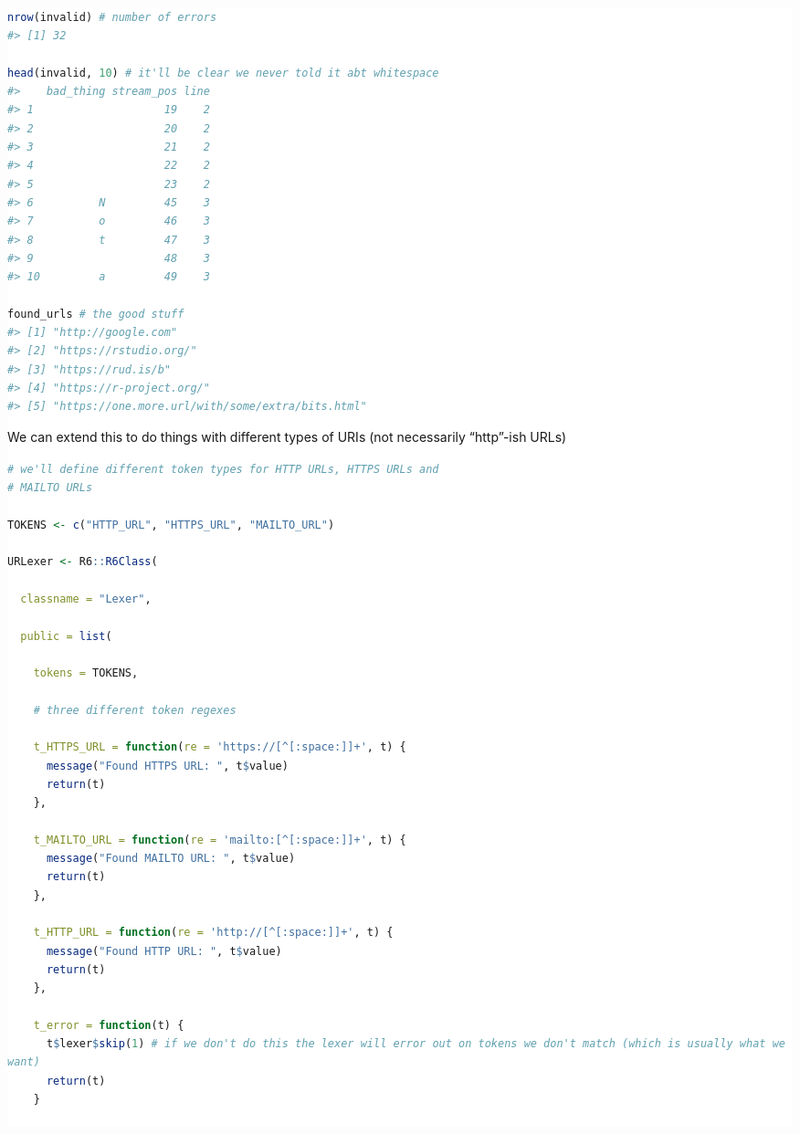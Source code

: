 ``` r
nrow(invalid) # number of errors
#> [1] 32

head(invalid, 10) # it'll be clear we never told it abt whitespace
#>    bad_thing stream_pos line
#> 1                    19    2
#> 2                    20    2
#> 3                    21    2
#> 4                    22    2
#> 5                    23    2
#> 6          N         45    3
#> 7          o         46    3
#> 8          t         47    3
#> 9                    48    3
#> 10         a         49    3

found_urls # the good stuff
#> [1] "http://google.com"                             
#> [2] "https://rstudio.org/"                          
#> [3] "https://rud.is/b"                              
#> [4] "https://r-project.org/"                        
#> [5] "https://one.more.url/with/some/extra/bits.html"
```

We can extend this to do things with different types of URIs (not
necessarily “http”-ish URLs)

``` r
# we'll define different token types for HTTP URLs, HTTPS URLs and
# MAILTO URLs

TOKENS <- c("HTTP_URL", "HTTPS_URL", "MAILTO_URL")

URLexer <- R6::R6Class(
  
  classname = "Lexer",
  
  public = list(
    
    tokens = TOKENS, 

    # three different token regexes
    
    t_HTTPS_URL = function(re = 'https://[^[:space:]]+', t) {
      message("Found HTTPS URL: ", t$value)
      return(t)
    },

    t_MAILTO_URL = function(re = 'mailto:[^[:space:]]+', t) {
      message("Found MAILTO URL: ", t$value)
      return(t)
    },

    t_HTTP_URL = function(re = 'http://[^[:space:]]+', t) {
      message("Found HTTP URL: ", t$value)
      return(t)
    },

    t_error = function(t) {
      t$lexer$skip(1) # if we don't do this the lexer will error out on tokens we don't match (which is usually what we want)
      return(t)
    }
    
```